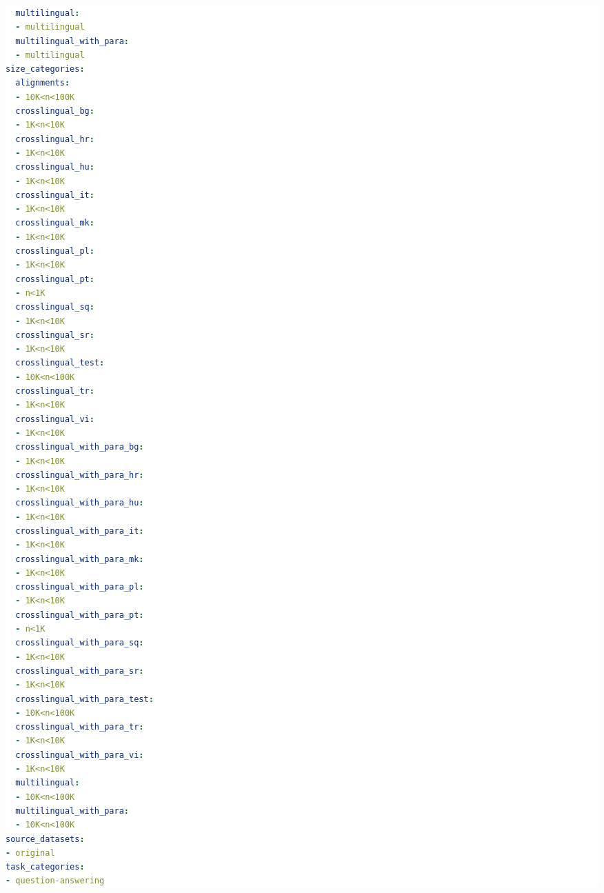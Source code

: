 ```yaml
  multilingual:
  - multilingual
  multilingual_with_para:
  - multilingual
size_categories:
  alignments:
  - 10K<n<100K
  crosslingual_bg:
  - 1K<n<10K
  crosslingual_hr:
  - 1K<n<10K
  crosslingual_hu:
  - 1K<n<10K
  crosslingual_it:
  - 1K<n<10K
  crosslingual_mk:
  - 1K<n<10K
  crosslingual_pl:
  - 1K<n<10K
  crosslingual_pt:
  - n<1K
  crosslingual_sq:
  - 1K<n<10K
  crosslingual_sr:
  - 1K<n<10K
  crosslingual_test:
  - 10K<n<100K
  crosslingual_tr:
  - 1K<n<10K
  crosslingual_vi:
  - 1K<n<10K
  crosslingual_with_para_bg:
  - 1K<n<10K
  crosslingual_with_para_hr:
  - 1K<n<10K
  crosslingual_with_para_hu:
  - 1K<n<10K
  crosslingual_with_para_it:
  - 1K<n<10K
  crosslingual_with_para_mk:
  - 1K<n<10K
  crosslingual_with_para_pl:
  - 1K<n<10K
  crosslingual_with_para_pt:
  - n<1K
  crosslingual_with_para_sq:
  - 1K<n<10K
  crosslingual_with_para_sr:
  - 1K<n<10K
  crosslingual_with_para_test:
  - 10K<n<100K
  crosslingual_with_para_tr:
  - 1K<n<10K
  crosslingual_with_para_vi:
  - 1K<n<10K
  multilingual:
  - 10K<n<100K
  multilingual_with_para:
  - 10K<n<100K
source_datasets:
- original
task_categories:
- question-answering
```
